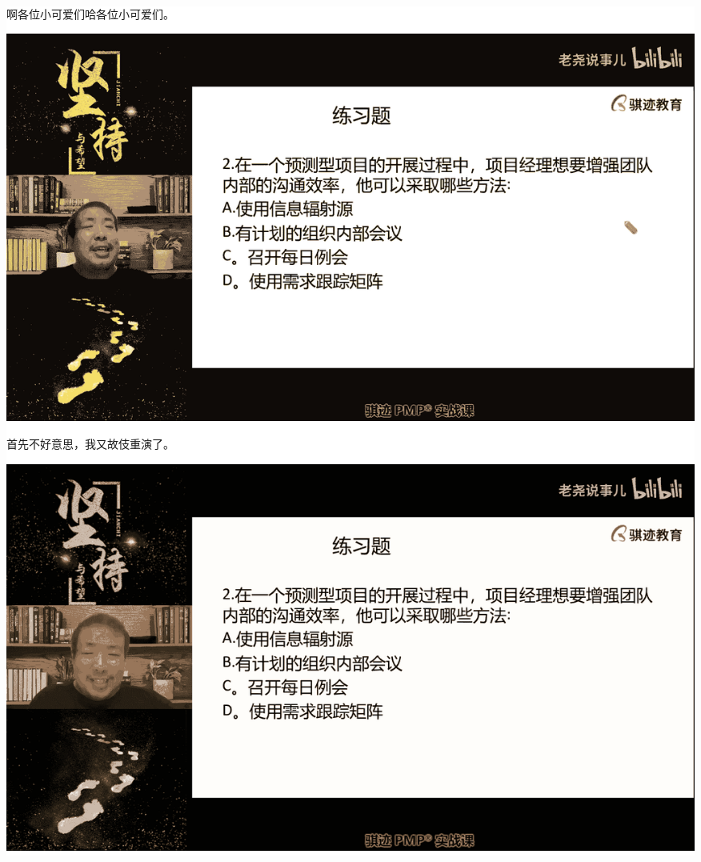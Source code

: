 啊各位小可爱们哈各位小可爱们。

![](img/8cb717b55145c50f69b7df949edfc045_87.png)

首先不好意思，我又故伎重演了。

![](img/8cb717b55145c50f69b7df949edfc045_89.png)
